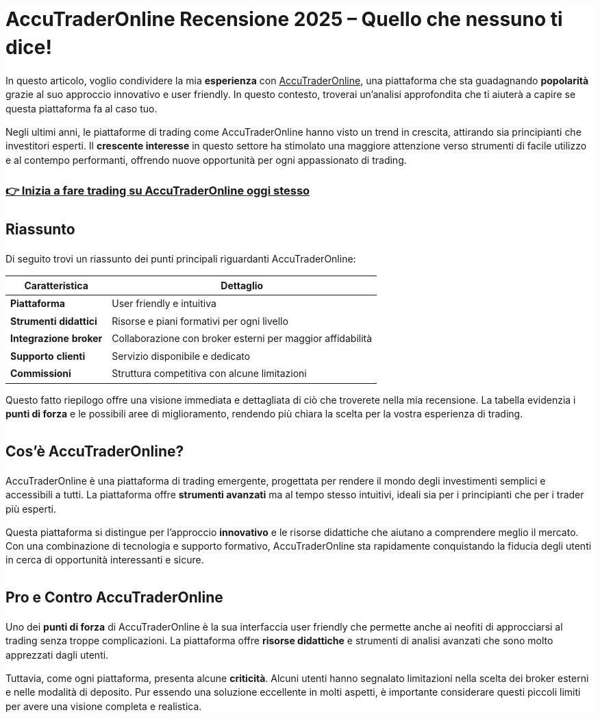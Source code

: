 # AccuTraderOnline Recensione 2025 – Quello che nessuno ti dice!
   
In questo articolo, voglio condividere la mia **esperienza** con [AccuTraderOnline](https://tinyurl.com/yc7errcz), una piattaforma che sta guadagnando **popolarità** grazie al suo approccio innovativo e user friendly. In questo contesto, troverai un’analisi approfondita che ti aiuterà a capire se questa piattaforma fa al caso tuo.  

Negli ultimi anni, le piattaforme di trading come AccuTraderOnline hanno visto un trend in crescita, attirando sia principianti che investitori esperti. Il **crescente interesse** in questo settore ha stimolato una maggiore attenzione verso strumenti di facile utilizzo e al contempo performanti, offrendo nuove opportunità per ogni appassionato di trading.

### [👉 Inizia a fare trading su AccuTraderOnline oggi stesso](https://tinyurl.com/yc7errcz)
## Riassunto  
Di seguito trovi un riassunto dei punti principali riguardanti AccuTraderOnline:  

| **Caratteristica**            | **Dettaglio**                                                                 |
|-------------------------------|-------------------------------------------------------------------------------|
| **Piattaforma**               | User friendly e intuitiva                                                     |
| **Strumenti didattici**       | Risorse e piani formativi per ogni livello                                     |
| **Integrazione broker**       | Collaborazione con broker esterni per maggior affidabilità                      |
| **Supporto clienti**          | Servizio disponibile e dedicato                                               |
| **Commissioni**               | Struttura competitiva con alcune limitazioni                                    |

Questo fatto riepilogo offre una visione immediata e dettagliata di ciò che troverete nella mia recensione. La tabella evidenzia i **punti di forza** e le possibili aree di miglioramento, rendendo più chiara la scelta per la vostra esperienza di trading.

## Cos’è AccuTraderOnline?  
AccuTraderOnline è una piattaforma di trading emergente, progettata per rendere il mondo degli investimenti semplici e accessibili a tutti. La piattaforma offre **strumenti avanzati** ma al tempo stesso intuitivi, ideali sia per i principianti che per i trader più esperti.  

Questa piattaforma si distingue per l’approccio **innovativo** e le risorse didattiche che aiutano a comprendere meglio il mercato. Con una combinazione di tecnologia e supporto formativo, AccuTraderOnline sta rapidamente conquistando la fiducia degli utenti in cerca di opportunità interessanti e sicure.

## Pro e Contro AccuTraderOnline  
Uno dei **punti di forza** di AccuTraderOnline è la sua interfaccia user friendly che permette anche ai neofiti di approcciarsi al trading senza troppe complicazioni. La piattaforma offre **risorse didattiche** e strumenti di analisi avanzati che sono molto apprezzati dagli utenti.  

Tuttavia, come ogni piattaforma, presenta alcune **criticità**. Alcuni utenti hanno segnalato limitazioni nella scelta dei broker esterni e nelle modalità di deposito. Pur essendo una soluzione eccellente in molti aspetti, è importante considerare questi piccoli limiti per avere una visione completa e realistica.
